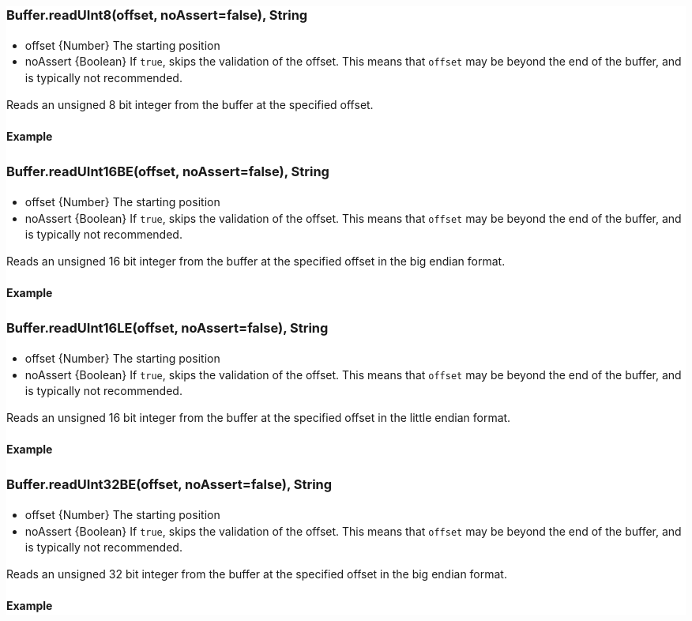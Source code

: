
### Buffer.readUInt8(offset, noAssert=false), String
- offset {Number}  The starting position
- noAssert {Boolean}  If `true`, skips the validation of the offset. This means
that `offset` may be beyond the end of the buffer, and is typically not
recommended.


Reads an unsigned 8 bit integer from the buffer at the specified offset.

#### Example

<script src='http://snippets.c9.io/github.com/c9/nodemanual.org-examples/nodejs_ref_guide/buffer/buffer.readUInt8.js?linestart=3&lineend=0&showlines=false' defer='defer'></script> 

### Buffer.readUInt16BE(offset, noAssert=false), String
- offset {Number}  The starting position
- noAssert {Boolean}  If `true`, skips the validation of the offset. This means
that `offset` may be beyond the end of the buffer, and is typically not
recommended.

Reads an unsigned 16 bit integer from the buffer at the specified offset in the
big endian format.

#### Example

<script src='http://snippets.c9.io/github.com/c9/nodemanual.org-examples/nodejs_ref_guide/buffer/buffer.readUInt16BELE.js?linestart=3&lineend=0&showlines=false' defer='defer'></script> 

### Buffer.readUInt16LE(offset, noAssert=false), String
- offset {Number}  The starting position
- noAssert {Boolean}  If `true`, skips the validation of the offset. This means
that `offset` may be beyond the end of the buffer, and is typically not
recommended.

Reads an unsigned 16 bit integer from the buffer at the specified offset in the
little endian format.
 
#### Example

<script src='http://snippets.c9.io/github.com/c9/nodemanual.org-examples/nodejs_ref_guide/buffer/buffer.readUInt16BELE.js?linestart=3&lineend=0&showlines=false' defer='defer'></script> 
### Buffer.readUInt32BE(offset, noAssert=false), String
- offset {Number}  The starting position
- noAssert {Boolean}  If `true`, skips the validation of the offset. This means
that `offset` may be beyond the end of the buffer, and is typically not
recommended.

Reads an unsigned 32 bit integer from the buffer at the specified offset in the
big endian format.

#### Example

<script src='http://snippets.c9.io/github.com/c9/nodemanual.org-examples/nodejs_ref_guide/buffer/buffer.readUInt32BELE.js?linestart=3&lineend=0&showlines=false' defer='defer'></script>   
